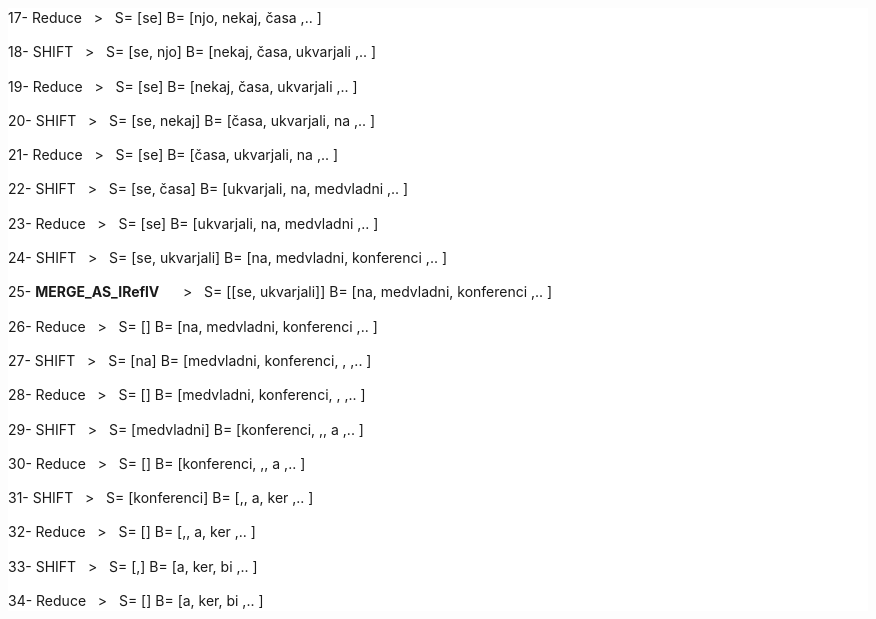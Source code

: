 

17- Reduce&nbsp;&nbsp;&nbsp;>&nbsp;&nbsp;&nbsp;S= [se]   B= [njo, nekaj, časa ,.. ]



18- SHIFT&nbsp;&nbsp;&nbsp;>&nbsp;&nbsp;&nbsp;S= [se, njo]   B= [nekaj, časa, ukvarjali ,.. ]



19- Reduce&nbsp;&nbsp;&nbsp;>&nbsp;&nbsp;&nbsp;S= [se]   B= [nekaj, časa, ukvarjali ,.. ]



20- SHIFT&nbsp;&nbsp;&nbsp;>&nbsp;&nbsp;&nbsp;S= [se, nekaj]   B= [časa, ukvarjali, na ,.. ]



21- Reduce&nbsp;&nbsp;&nbsp;>&nbsp;&nbsp;&nbsp;S= [se]   B= [časa, ukvarjali, na ,.. ]



22- SHIFT&nbsp;&nbsp;&nbsp;>&nbsp;&nbsp;&nbsp;S= [se, časa]   B= [ukvarjali, na, medvladni ,.. ]



23- Reduce&nbsp;&nbsp;&nbsp;>&nbsp;&nbsp;&nbsp;S= [se]   B= [ukvarjali, na, medvladni ,.. ]



24- SHIFT&nbsp;&nbsp;&nbsp;>&nbsp;&nbsp;&nbsp;S= [se, ukvarjali]   B= [na, medvladni, konferenci ,.. ]



25- **MERGE_AS_IReflV**&nbsp;&nbsp;&nbsp;&nbsp;&nbsp;&nbsp;>&nbsp;&nbsp;&nbsp;S= [[se, ukvarjali]]   B= [na, medvladni, konferenci ,.. ]



26- Reduce&nbsp;&nbsp;&nbsp;>&nbsp;&nbsp;&nbsp;S= []   B= [na, medvladni, konferenci ,.. ]



27- SHIFT&nbsp;&nbsp;&nbsp;>&nbsp;&nbsp;&nbsp;S= [na]   B= [medvladni, konferenci, , ,.. ]



28- Reduce&nbsp;&nbsp;&nbsp;>&nbsp;&nbsp;&nbsp;S= []   B= [medvladni, konferenci, , ,.. ]



29- SHIFT&nbsp;&nbsp;&nbsp;>&nbsp;&nbsp;&nbsp;S= [medvladni]   B= [konferenci, ,, a ,.. ]



30- Reduce&nbsp;&nbsp;&nbsp;>&nbsp;&nbsp;&nbsp;S= []   B= [konferenci, ,, a ,.. ]



31- SHIFT&nbsp;&nbsp;&nbsp;>&nbsp;&nbsp;&nbsp;S= [konferenci]   B= [,, a, ker ,.. ]



32- Reduce&nbsp;&nbsp;&nbsp;>&nbsp;&nbsp;&nbsp;S= []   B= [,, a, ker ,.. ]



33- SHIFT&nbsp;&nbsp;&nbsp;>&nbsp;&nbsp;&nbsp;S= [,]   B= [a, ker, bi ,.. ]



34- Reduce&nbsp;&nbsp;&nbsp;>&nbsp;&nbsp;&nbsp;S= []   B= [a, ker, bi ,.. ]


